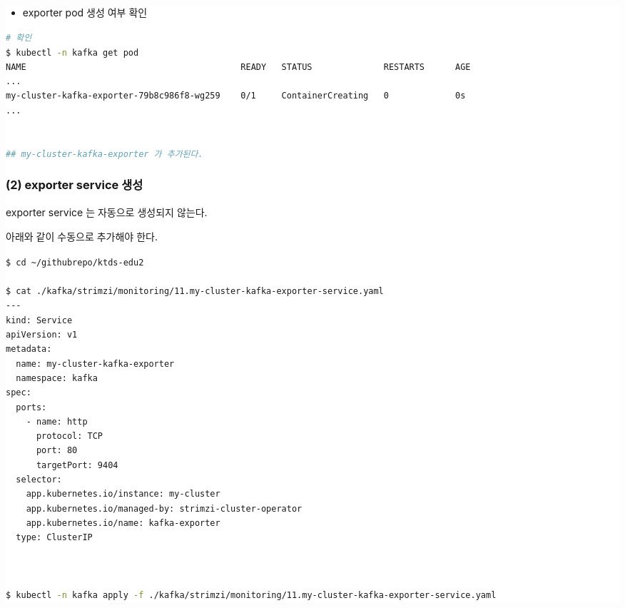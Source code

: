 

- exporter pod 생성 여부 확인

```sh
# 확인
$ kubectl -n kafka get pod
NAME                                          READY   STATUS              RESTARTS      AGE
...
my-cluster-kafka-exporter-79b8c986f8-wg259    0/1     ContainerCreating   0             0s
...


## my-cluster-kafka-exporter 가 추가된다.


```





### (2) exporter service 생성

exporter service 는 자동으로 생성되지 않는다.

아래와 같이 수동으로 추가해야 한다.

```sh
$ cd ~/githubrepo/ktds-edu2

$ cat ./kafka/strimzi/monitoring/11.my-cluster-kafka-exporter-service.yaml
---
kind: Service
apiVersion: v1
metadata:
  name: my-cluster-kafka-exporter
  namespace: kafka
spec:
  ports:
    - name: http
      protocol: TCP
      port: 80
      targetPort: 9404
  selector:    
    app.kubernetes.io/instance: my-cluster
    app.kubernetes.io/managed-by: strimzi-cluster-operator
    app.kubernetes.io/name: kafka-exporter    
  type: ClusterIP



$ kubectl -n kafka apply -f ./kafka/strimzi/monitoring/11.my-cluster-kafka-exporter-service.yaml


```
